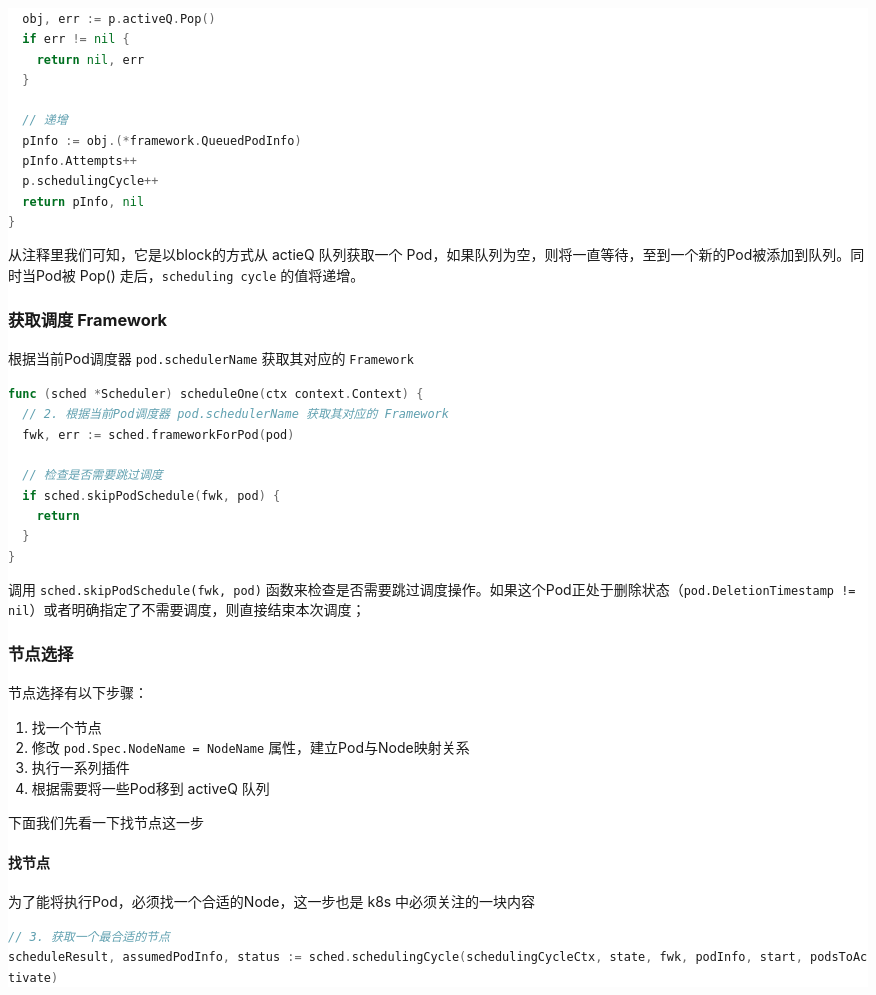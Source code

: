 ```go
  obj, err := p.activeQ.Pop()
  if err != nil {
    return nil, err
  }

  // 递增
  pInfo := obj.(*framework.QueuedPodInfo)
  pInfo.Attempts++
  p.schedulingCycle++
  return pInfo, nil
}
```

从注释里我们可知，它是以block的方式从 actieQ 队列获取一个 Pod，如果队列为空，则将一直等待，至到一个新的Pod被添加到队列。同时当Pod被 Pop() 走后，`scheduling cycle` 的值将递增。

### 获取调度 Framework 

根据当前Pod调度器 `pod.schedulerName` 获取其对应的 `Framework`

```go
func (sched *Scheduler) scheduleOne(ctx context.Context) {
  // 2. 根据当前Pod调度器 pod.schedulerName 获取其对应的 Framework
  fwk, err := sched.frameworkForPod(pod)

  // 检查是否需要跳过调度
  if sched.skipPodSchedule(fwk, pod) {
    return
  }
}
```

调用 `sched.skipPodSchedule(fwk, pod)` 函数来检查是否需要跳过调度操作。如果这个Pod正处于删除状态（`pod.DeletionTimestamp != nil`）或者明确指定了不需要调度，则直接结束本次调度；

### 节点选择 

节点选择有以下步骤：

 1. 找一个节点
 2. 修改 `pod.Spec.NodeName = NodeName` 属性，建立Pod与Node映射关系
 3. 执行一系列插件
 4. 根据需要将一些Pod移到 activeQ 队列

下面我们先看一下找节点这一步

#### 找节点 

为了能将执行Pod，必须找一个合适的Node，这一步也是 k8s 中必须关注的一块内容

```go
// 3. 获取一个最合适的节点
scheduleResult, assumedPodInfo, status := sched.schedulingCycle(schedulingCycleCtx, state, fwk, podInfo, start, podsToActivate)
```
